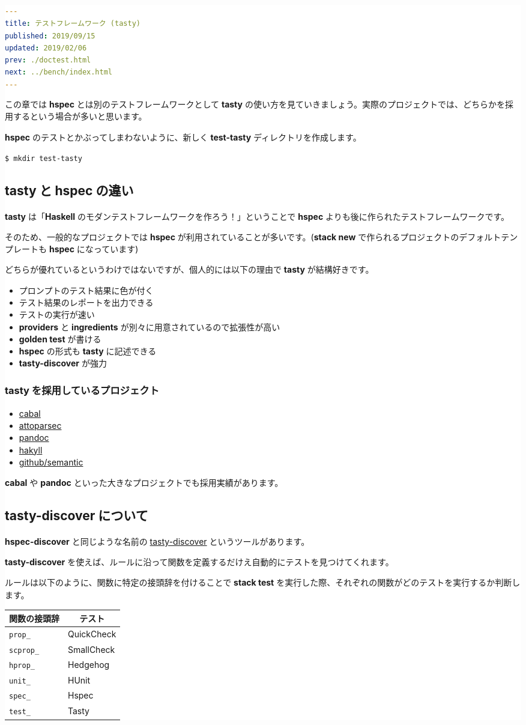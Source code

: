 ```yaml
---
title: テストフレームワーク (tasty)
published: 2019/09/15
updated: 2019/02/06
prev: ./doctest.html
next: ../bench/index.html
---
```


この章では **hspec** とは別のテストフレームワークとして **tasty** の使い方を見ていきましょう。実際のプロジェクトでは、どちらかを採用するという場合が多いと思います。

**hspec** のテストとかぶってしまわないように、新しく **test-tasty** ディレクトリを作成します。

```shell
$ mkdir test-tasty
```

## tasty と hspec の違い

**tasty** は「**Haskell** のモダンテストフレームワークを作ろう！」ということで **hspec** よりも後に作られたテストフレームワークです。

そのため、一般的なプロジェクトでは **hspec** が利用されていることが多いです。(**stack new** で作られるプロジェクトのデフォルトテンプレートも **hspec** になっています)

どちらが優れているというわけではないですが、個人的には以下の理由で **tasty** が結構好きです。

- プロンプトのテスト結果に色が付く
- テスト結果のレポートを出力できる
- テストの実行が速い
- **providers** と **ingredients** が別々に用意されているので拡張性が高い
- **golden test** が書ける
- **hspec** の形式も **tasty** に記述できる
- **tasty-discover** が強力

### tasty を採用しているプロジェクト

- [cabal](https://github.com/haskell/cabal)
- [attoparsec](https://github.com/bos/attoparsec)
- [pandoc](https://github.com/jgm/pandoc)
- [hakyll](https://github.com/jaspervdj/hakyll)
- [github/semantic](https://github.com/github/semantic)

**cabal** や **pandoc** といった大きなプロジェクトでも採用実績があります。

## tasty-discover について

**hspec-discover** と同じような名前の [tasty-discover](https://hackage.haskell.org/package/tasty-discover) というツールがあります。

**tasty-discover** を使えば、ルールに沿って関数を定義するだけえ自動的にテストを見つけてくれます。

ルールは以下のように、関数に特定の接頭辞を付けることで **stack test** を実行した際、それぞれの関数がどのテストを実行するか判断します。

関数の接頭辞 | テスト
-----------|----------
`prop_` | QuickCheck
`scprop_` | SmallCheck
`hprop_` | Hedgehog
`unit_` | HUnit
`spec_` | Hspec
`test_` | Tasty
